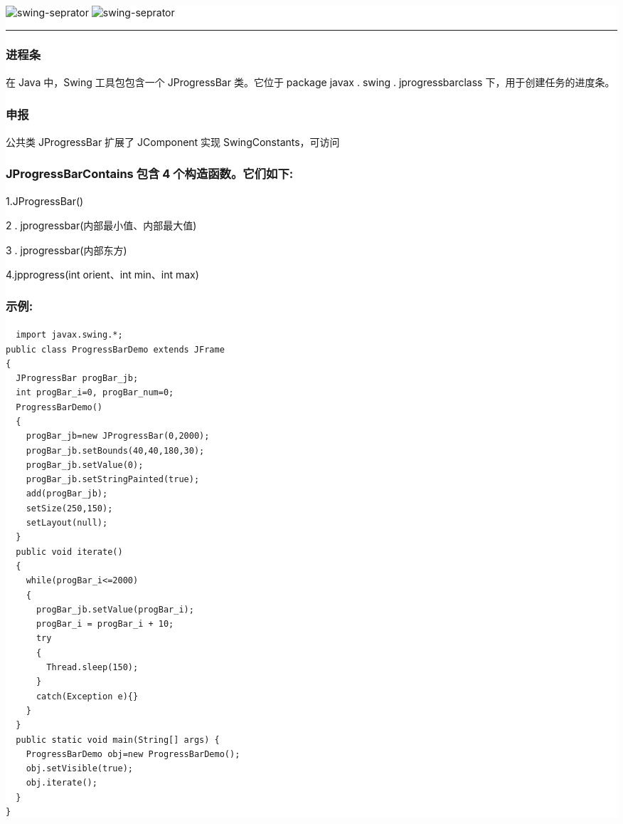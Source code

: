 ![swing-seprator](../Images/4f11e3e591398d7eaa7fd7b7f025f1b6.png) ![swing-seprator](../Images/a1a240b04af5b0f35283a455ca1e3325.png)

* * *

### 进程条

在 Java 中，Swing 工具包包含一个 JProgressBar 类。它位于 package javax . swing . jprogressbarclass 下，用于创建任务的进度条。

### 申报

公共类 JProgressBar 扩展了 JComponent 实现 SwingConstants，可访问

### JProgressBarContains 包含 4 个构造函数。它们如下:

1.JProgressBar()

2 . jprogressbar(内部最小值、内部最大值)

3 . jprogressbar(内部东方)

4.jpprogress(int orient、int min、int max)

### 示例:

```
  import javax.swing.*;    
public class ProgressBarDemo extends JFrame
{    
  JProgressBar progBar_jb;    
  int progBar_i=0, progBar_num=0;     
  ProgressBarDemo()
  {    
    progBar_jb=new JProgressBar(0,2000);    
    progBar_jb.setBounds(40,40,180,30);         
    progBar_jb.setValue(0);    
    progBar_jb.setStringPainted(true);    
    add(progBar_jb);    
    setSize(250,150);    
    setLayout(null);    
  }    
  public void iterate()
  {    
    while(progBar_i<=2000)
    {    
      progBar_jb.setValue(progBar_i);    
      progBar_i = progBar_i + 10;    
      try
      {
        Thread.sleep(150);
      }
      catch(Exception e){}    
    }    
  }    
  public static void main(String[] args) {    
    ProgressBarDemo obj=new ProgressBarDemo();    
    obj.setVisible(true);    
    obj.iterate();    
  }    
} 

```
